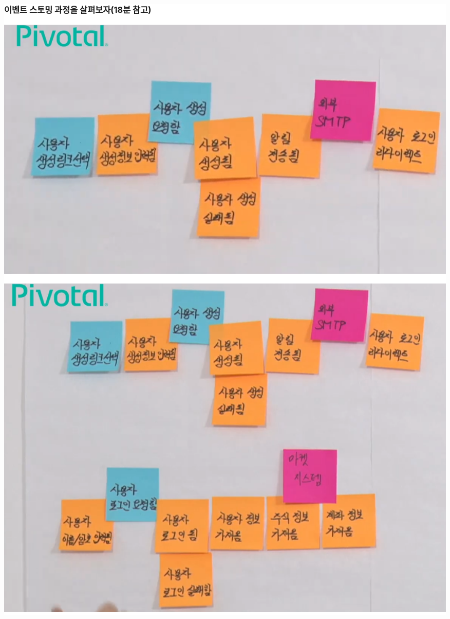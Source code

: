 ### 이벤트 스토밍 과정을 살펴보자\(18분 참고\)

![](../../.gitbook/assets/888%20%281%29.png)

![](../../.gitbook/assets/999.png)
